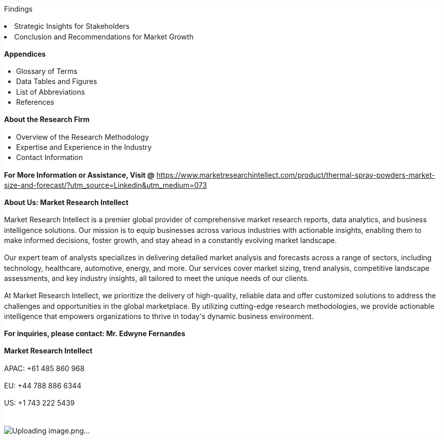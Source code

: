 Findings</li><li>Strategic Insights for Stakeholders</li><li>Conclusion and Recommendations for Market Growth</li></ul><p><strong>Appendices</strong></p><ul><li>Glossary of Terms</li><li>Data Tables and Figures</li><li>List of Abbreviations</li><li>References</li></ul><p><strong>About the Research Firm</strong></p><ul><li>Overview of the Research Methodology</li><li>Expertise and Experience in the Industry</li><li>Contact Information</li></ul></div><div class="article-main__content" data-test-id="publishing-text-block"><p><span class="font-[700]"><strong>For More Information or Assistance, Visit @</strong>&nbsp;<a href="https://www.marketresearchintellect.com/product/thermal-spray-powders-market-size-and-forecast/?utm_source=Linkedin&utm_medium=073">https://www.marketresearchintellect.com/product/thermal-spray-powders-market-size-and-forecast/?utm_source=Linkedin&utm_medium=073</a></span></p><p><strong>About Us: Market Research Intellect</strong></p><p>Market Research Intellect is a premier global provider of comprehensive market research reports, data analytics, and business intelligence solutions. Our mission is to equip businesses across various industries with actionable insights, enabling them to make informed decisions, foster growth, and stay ahead in a constantly evolving market landscape.</p><p>Our expert team of analysts specializes in delivering detailed market analysis and forecasts across a range of sectors, including technology, healthcare, automotive, energy, and more. Our services cover market sizing, trend analysis, competitive landscape assessments, and key industry insights, all tailored to meet the unique needs of our clients.</p><p>At Market Research Intellect, we prioritize the delivery of high-quality, reliable data and offer customized solutions to address the challenges and opportunities in the global marketplace. By utilizing cutting-edge research methodologies, we provide actionable intelligence that empowers organizations to thrive in today's dynamic business environment.</p><p><strong>For inquiries, please contact: Mr. Edwyne Fernandes</strong></p><p><strong>Market Research Intellect</strong></p><p>APAC: +61 485 860 968</p><p>EU: +44 788 886 6344</p><p>US: +1 743 222 5439</p></div><div class="article-main__content" data-test-id="publishing-text-block">&nbsp;</div>
![Uploading image.png…]()
